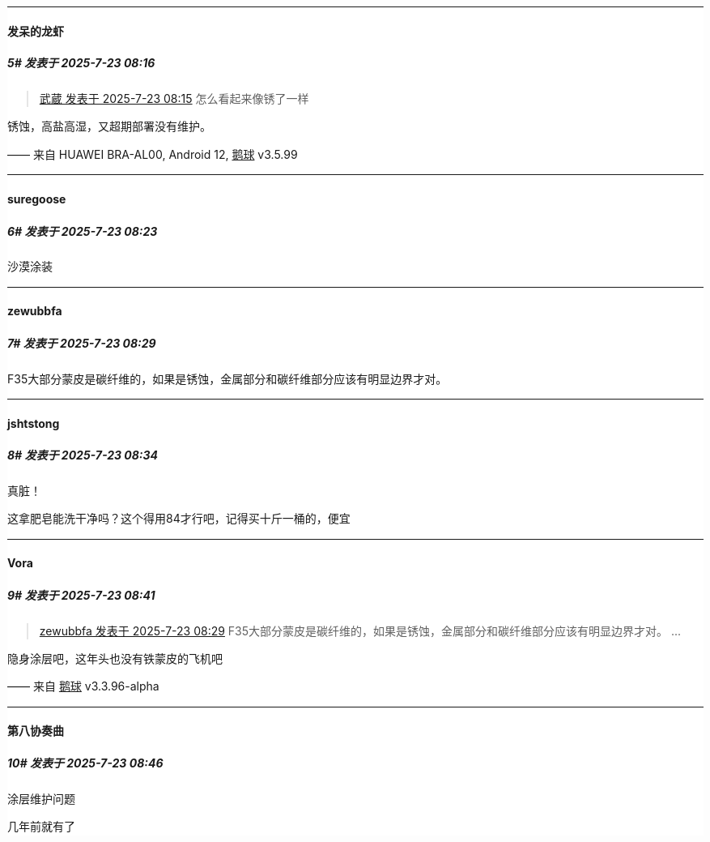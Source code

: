 *****

####  发呆的龙虾  
##### 5#       发表于 2025-7-23 08:16

<blockquote><a href="httphttps://stage1st.com/2b/forum.php?mod=redirect&amp;goto=findpost&amp;pid=68140926&amp;ptid=2257154" target="_blank">武蔵 发表于 2025-7-23 08:15</a>
怎么看起来像锈了一样</blockquote>
锈蚀，高盐高湿，又超期部署没有维护。

—— 来自 HUAWEI BRA-AL00, Android 12, [鹅球](https://www.pgyer.com/GcUxKd4w) v3.5.99

*****

####  suregoose  
##### 6#       发表于 2025-7-23 08:23

沙漠涂装

*****

####  zewubbfa  
##### 7#       发表于 2025-7-23 08:29

F35大部分蒙皮是碳纤维的，如果是锈蚀，金属部分和碳纤维部分应该有明显边界才对。

*****

####  jshtstong  
##### 8#       发表于 2025-7-23 08:34

真脏！

这拿肥皂能洗干净吗？这个得用84才行吧，记得买十斤一桶的，便宜

*****

####  Vora  
##### 9#       发表于 2025-7-23 08:41

<blockquote><a href="httphttps://stage1st.com/2b/forum.php?mod=redirect&amp;goto=findpost&amp;pid=68140985&amp;ptid=2257154" target="_blank">zewubbfa 发表于 2025-7-23 08:29</a>
F35大部分蒙皮是碳纤维的，如果是锈蚀，金属部分和碳纤维部分应该有明显边界才对。 ...</blockquote>
隐身涂层吧，这年头也没有铁蒙皮的飞机吧

—— 来自 [鹅球](https://www.pgyer.com/xfPejhuq) v3.3.96-alpha

*****

####  第八协奏曲  
##### 10#       发表于 2025-7-23 08:46

涂层维护问题

几年前就有了
